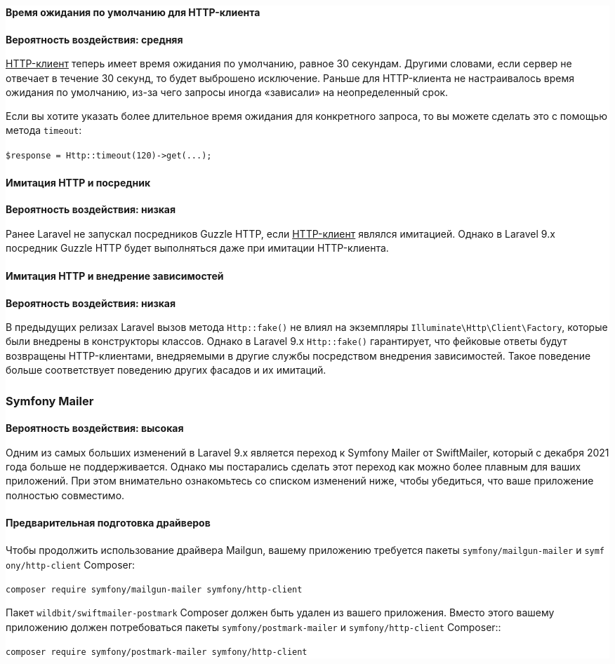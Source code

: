 <a name="http-client-default-timeout"></a>
#### Время ожидания по умолчанию для HTTP-клиента

**Вероятность воздействия: средняя**

[HTTP-клиент](http-client.md) теперь имеет время ожидания по умолчанию, равное 30 секундам. Другими словами, если сервер не отвечает в течение 30 секунд, то будет выброшено исключение. Раньше для HTTP-клиента не настраивалось время ожидания по умолчанию, из-за чего запросы иногда «зависали» на неопределенный срок.

Если вы хотите указать более длительное время ожидания для конкретного запроса, то вы можете сделать это с помощью метода `timeout`:

    $response = Http::timeout(120)->get(...);

#### Имитация HTTP и посредник

**Вероятность воздействия: низкая**

Ранее Laravel не запускал посредников Guzzle HTTP, если [HTTP-клиент](http-client.md) являлся имитацией. Однако в Laravel 9.x посредник Guzzle HTTP будет выполняться даже при имитации HTTP-клиента.

#### Имитация HTTP и внедрение зависимостей

**Вероятность воздействия: низкая**

В предыдущих релизах Laravel вызов метода `Http::fake()` не влиял на экземпляры `Illuminate\Http\Client\Factory`, которые были внедрены в конструкторы классов. Однако в Laravel 9.x `Http::fake()` гарантирует, что фейковые ответы будут возвращены HTTP-клиентами, внедряемыми в другие службы посредством внедрения зависимостей. Такое поведение больше соответствует поведению других фасадов и их имитаций.

<a name="symfony-mailer"></a>
### Symfony Mailer

**Вероятность воздействия: высокая**

Одним из самых больших изменений в Laravel 9.x является переход к Symfony Mailer от SwiftMailer, который с декабря 2021 года больше не поддерживается. Однако мы постарались сделать этот переход как можно более плавным для ваших приложений. При этом внимательно ознакомьтесь со списком изменений ниже, чтобы убедиться, что ваше приложение полностью совместимо.

#### Предварительная подготовка драйверов

Чтобы продолжить использование драйвера Mailgun, вашему приложению требуется пакеты `symfony/mailgun-mailer` и `symfony/http-client` Composer:

```shell
composer require symfony/mailgun-mailer symfony/http-client
```

Пакет `wildbit/swiftmailer-postmark` Composer должен быть удален из вашего приложения. Вместо этого вашему приложению должен потребоваться пакеты `symfony/postmark-mailer` и `symfony/http-client` Composer::

```shell
composer require symfony/postmark-mailer symfony/http-client
```
